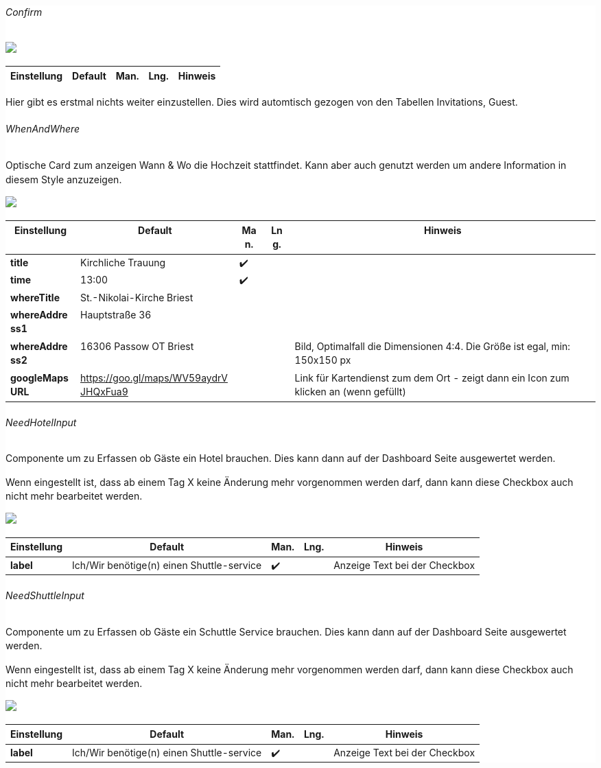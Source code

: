 ###### Confirm

<img src="images/docs/confirm.png" />

| Einstellung | Default | Man. | Lng. | Hinweis |
| ----------- | ------- | ---- | ---- | ------- |

Hier gibt es erstmal nichts weiter einzustellen. Dies wird automtisch gezogen von den Tabellen Invitations, Guest.

###### WhenAndWhere

Optische Card zum anzeigen Wann & Wo die Hochzeit stattfindet. Kann aber auch genutzt werden um andere Information in diesem Style anzuzeigen.

<img src="images/docs/when_and_where.png" />

| Einstellung       | Default                               | Man. | Lng. | Hinweis                                                                               |
| ----------------- | ------------------------------------- | ---- | ---- | ------------------------------------------------------------------------------------- |
| **title**         | Kirchliche Trauung                    | ✔️   |      |                                                                                       |
| **time**          | 13:00                                 | ✔️   |      |                                                                                       |
| **whereTitle**    | St.-Nikolai-Kirche Briest             |      |      |                                                                                       |
| **whereAddress1** | Hauptstraße 36                        |      |      |                                                                                       |
| **whereAddress2** | 16306 Passow OT Briest                |      |      | Bild, Optimalfall die Dimensionen 4:4. Die Größe ist egal, min: 150x150 px            |
| **googleMapsURL** | https://goo.gl/maps/WV59aydrVJHQxFua9 |      |      | Link für Kartendienst zum dem Ort - zeigt dann ein Icon zum klicken an (wenn gefüllt) |

###### NeedHotelInput

Componente um zu Erfassen ob Gäste ein Hotel brauchen.
Dies kann dann auf der Dashboard Seite ausgewertet werden.

Wenn eingestellt ist, dass ab einem Tag X keine Änderung mehr vorgenommen werden darf, dann kann diese Checkbox auch nicht mehr bearbeitet werden.

<img src="images/docs/need_hotel.png" />

| Einstellung | Default                                   | Man. | Lng. | Hinweis                       |
| ----------- | ----------------------------------------- | ---- | ---- | ----------------------------- |
| **label**   | Ich/Wir benötige(n) einen Shuttle-service | ✔️   |      | Anzeige Text bei der Checkbox |

###### NeedShuttleInput

Componente um zu Erfassen ob Gäste ein Schuttle Service brauchen.
Dies kann dann auf der Dashboard Seite ausgewertet werden.

Wenn eingestellt ist, dass ab einem Tag X keine Änderung mehr vorgenommen werden darf, dann kann diese Checkbox auch nicht mehr bearbeitet werden.

<img src="images/docs/need_shuttle.png" />

| Einstellung | Default                                   | Man. | Lng. | Hinweis                       |
| ----------- | ----------------------------------------- | ---- | ---- | ----------------------------- |
| **label**   | Ich/Wir benötige(n) einen Shuttle-service | ✔️   |      | Anzeige Text bei der Checkbox |
